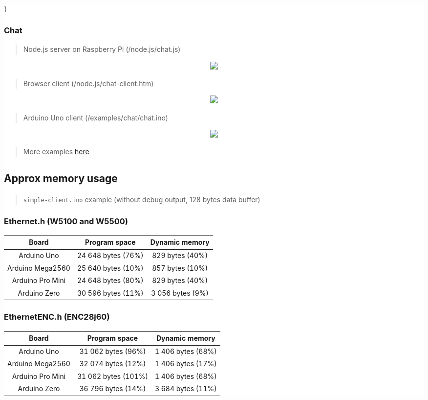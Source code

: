 ```cpp
}
```

### Chat

> Node.js server on Raspberry Pi (/node.js/chat.js)

<p align="center">
   <img src=https://github.com/skaarj1989/mWebSockets/blob/gh-pages/images/rpi-nodejs.png?raw=true">
</p>

> Browser client (/node.js/chat-client.htm)

<p align="center">
   <img src=https://github.com/skaarj1989/mWebSockets/blob/gh-pages/images/browser-client.PNG?raw=true">
</p>

> Arduino Uno client (/examples/chat/chat.ino)

<p align="center">
   <img src=https://github.com/skaarj1989/mWebSockets/blob/gh-pages/images/arduino-serial-monitor.png?raw=true">
</p>

> More examples [here](examples)

## Approx memory usage

> `simple-client.ino` example (without debug output, 128 bytes data buffer)

### Ethernet.h (W5100 and W5500)

|      Board       |   Program space    |  Dynamic memory  |
| :--------------: | :----------------: | :--------------: |
|   Arduino Uno    | 24 648 bytes (76%) | 829 bytes (40%)  |
| Arduino Mega2560 | 25 640 bytes (10%) | 857 bytes (10%)  |
| Arduino Pro Mini | 24 648 bytes (80%) | 829 bytes (40%)  |
|   Arduino Zero   | 30 596 bytes (11%) | 3 056 bytes (9%) |

### EthernetENC.h (ENC28j60)

|      Board       |    Program space    |  Dynamic memory   |
| :--------------: | :-----------------: | :---------------: |
|   Arduino Uno    | 31 062 bytes (96%)  | 1 406 bytes (68%) |
| Arduino Mega2560 | 32 074 bytes (12%)  | 1 406 bytes (17%) |
| Arduino Pro Mini | 31 062 bytes (101%) | 1 406 bytes (68%) |
|   Arduino Zero   | 36 796 bytes (14%)  | 3 684 bytes (11%) |
